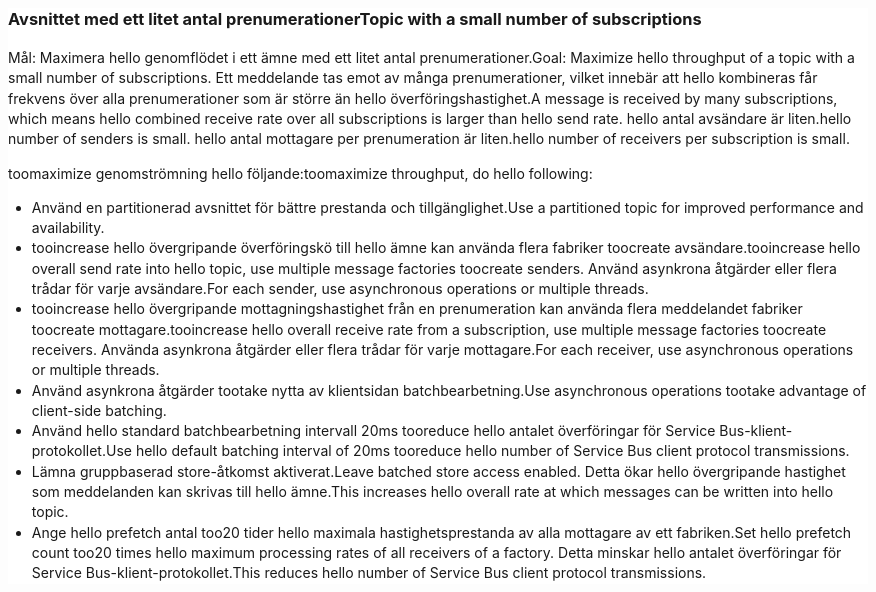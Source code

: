 ### <a name="topic-with-a-small-number-of-subscriptions"></a><span data-ttu-id="4cad8-305">Avsnittet med ett litet antal prenumerationer</span><span class="sxs-lookup"><span data-stu-id="4cad8-305">Topic with a small number of subscriptions</span></span>
<span data-ttu-id="4cad8-306">Mål: Maximera hello genomflödet i ett ämne med ett litet antal prenumerationer.</span><span class="sxs-lookup"><span data-stu-id="4cad8-306">Goal: Maximize hello throughput of a topic with a small number of subscriptions.</span></span> <span data-ttu-id="4cad8-307">Ett meddelande tas emot av många prenumerationer, vilket innebär att hello kombineras får frekvens över alla prenumerationer som är större än hello överföringshastighet.</span><span class="sxs-lookup"><span data-stu-id="4cad8-307">A message is received by many subscriptions, which means hello combined receive rate over all subscriptions is larger than hello send rate.</span></span> <span data-ttu-id="4cad8-308">hello antal avsändare är liten.</span><span class="sxs-lookup"><span data-stu-id="4cad8-308">hello number of senders is small.</span></span> <span data-ttu-id="4cad8-309">hello antal mottagare per prenumeration är liten.</span><span class="sxs-lookup"><span data-stu-id="4cad8-309">hello number of receivers per subscription is small.</span></span>

<span data-ttu-id="4cad8-310">toomaximize genomströmning hello följande:</span><span class="sxs-lookup"><span data-stu-id="4cad8-310">toomaximize throughput, do hello following:</span></span>

* <span data-ttu-id="4cad8-311">Använd en partitionerad avsnittet för bättre prestanda och tillgänglighet.</span><span class="sxs-lookup"><span data-stu-id="4cad8-311">Use a partitioned topic for improved performance and availability.</span></span>
* <span data-ttu-id="4cad8-312">tooincrease hello övergripande överföringskö till hello ämne kan använda flera fabriker toocreate avsändare.</span><span class="sxs-lookup"><span data-stu-id="4cad8-312">tooincrease hello overall send rate into hello topic, use multiple message factories toocreate senders.</span></span> <span data-ttu-id="4cad8-313">Använd asynkrona åtgärder eller flera trådar för varje avsändare.</span><span class="sxs-lookup"><span data-stu-id="4cad8-313">For each sender, use asynchronous operations or multiple threads.</span></span>
* <span data-ttu-id="4cad8-314">tooincrease hello övergripande mottagningshastighet från en prenumeration kan använda flera meddelandet fabriker toocreate mottagare.</span><span class="sxs-lookup"><span data-stu-id="4cad8-314">tooincrease hello overall receive rate from a subscription, use multiple message factories toocreate receivers.</span></span> <span data-ttu-id="4cad8-315">Använda asynkrona åtgärder eller flera trådar för varje mottagare.</span><span class="sxs-lookup"><span data-stu-id="4cad8-315">For each receiver, use asynchronous operations or multiple threads.</span></span>
* <span data-ttu-id="4cad8-316">Använd asynkrona åtgärder tootake nytta av klientsidan batchbearbetning.</span><span class="sxs-lookup"><span data-stu-id="4cad8-316">Use asynchronous operations tootake advantage of client-side batching.</span></span>
* <span data-ttu-id="4cad8-317">Använd hello standard batchbearbetning intervall 20ms tooreduce hello antalet överföringar för Service Bus-klient-protokollet.</span><span class="sxs-lookup"><span data-stu-id="4cad8-317">Use hello default batching interval of 20ms tooreduce hello number of Service Bus client protocol transmissions.</span></span>
* <span data-ttu-id="4cad8-318">Lämna gruppbaserad store-åtkomst aktiverat.</span><span class="sxs-lookup"><span data-stu-id="4cad8-318">Leave batched store access enabled.</span></span> <span data-ttu-id="4cad8-319">Detta ökar hello övergripande hastighet som meddelanden kan skrivas till hello ämne.</span><span class="sxs-lookup"><span data-stu-id="4cad8-319">This increases hello overall rate at which messages can be written into hello topic.</span></span>
* <span data-ttu-id="4cad8-320">Ange hello prefetch antal too20 tider hello maximala hastighetsprestanda av alla mottagare av ett fabriken.</span><span class="sxs-lookup"><span data-stu-id="4cad8-320">Set hello prefetch count too20 times hello maximum processing rates of all receivers of a factory.</span></span> <span data-ttu-id="4cad8-321">Detta minskar hello antalet överföringar för Service Bus-klient-protokollet.</span><span class="sxs-lookup"><span data-stu-id="4cad8-321">This reduces hello number of Service Bus client protocol transmissions.</span></span>
